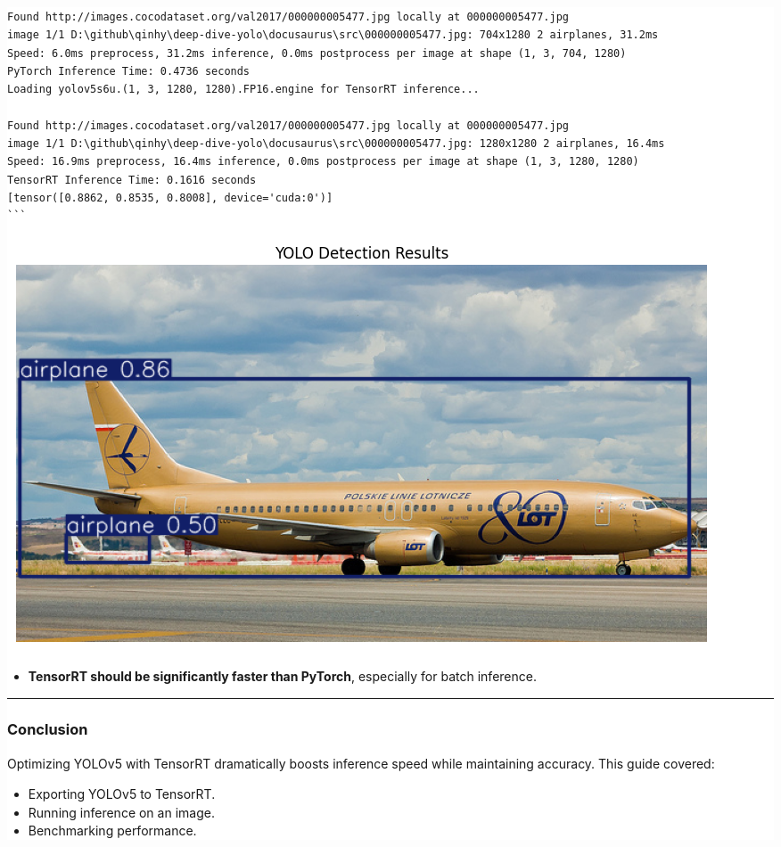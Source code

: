     Found http://images.cocodataset.org/val2017/000000005477.jpg locally at 000000005477.jpg
    image 1/1 D:\github\qinhy\deep-dive-yolo\docusaurus\src\000000005477.jpg: 704x1280 2 airplanes, 31.2ms
    Speed: 6.0ms preprocess, 31.2ms inference, 0.0ms postprocess per image at shape (1, 3, 704, 1280)
    PyTorch Inference Time: 0.4736 seconds
    Loading yolov5s6u.(1, 3, 1280, 1280).FP16.engine for TensorRT inference...
    
    Found http://images.cocodataset.org/val2017/000000005477.jpg locally at 000000005477.jpg
    image 1/1 D:\github\qinhy\deep-dive-yolo\docusaurus\src\000000005477.jpg: 1280x1280 2 airplanes, 16.4ms
    Speed: 16.9ms preprocess, 16.4ms inference, 0.0ms postprocess per image at shape (1, 3, 1280, 1280)
    TensorRT Inference Time: 0.1616 seconds
    [tensor([0.8862, 0.8535, 0.8008], device='cuda:0')]
    ```
    


    
![png](yolov5_files/yolov5_12_1.png)
    


- **TensorRT should be significantly faster than PyTorch**, especially for batch inference.

---

### Conclusion

Optimizing YOLOv5 with TensorRT dramatically boosts inference speed while maintaining accuracy. This guide covered:
- Exporting YOLOv5 to TensorRT.
- Running inference on an image.
- Benchmarking performance.
